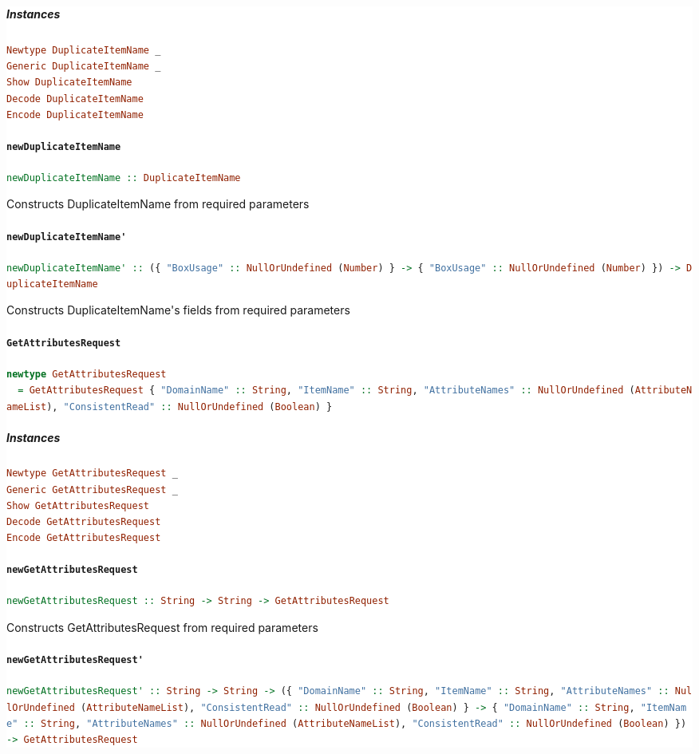 ##### Instances
``` purescript
Newtype DuplicateItemName _
Generic DuplicateItemName _
Show DuplicateItemName
Decode DuplicateItemName
Encode DuplicateItemName
```

#### `newDuplicateItemName`

``` purescript
newDuplicateItemName :: DuplicateItemName
```

Constructs DuplicateItemName from required parameters

#### `newDuplicateItemName'`

``` purescript
newDuplicateItemName' :: ({ "BoxUsage" :: NullOrUndefined (Number) } -> { "BoxUsage" :: NullOrUndefined (Number) }) -> DuplicateItemName
```

Constructs DuplicateItemName's fields from required parameters

#### `GetAttributesRequest`

``` purescript
newtype GetAttributesRequest
  = GetAttributesRequest { "DomainName" :: String, "ItemName" :: String, "AttributeNames" :: NullOrUndefined (AttributeNameList), "ConsistentRead" :: NullOrUndefined (Boolean) }
```

##### Instances
``` purescript
Newtype GetAttributesRequest _
Generic GetAttributesRequest _
Show GetAttributesRequest
Decode GetAttributesRequest
Encode GetAttributesRequest
```

#### `newGetAttributesRequest`

``` purescript
newGetAttributesRequest :: String -> String -> GetAttributesRequest
```

Constructs GetAttributesRequest from required parameters

#### `newGetAttributesRequest'`

``` purescript
newGetAttributesRequest' :: String -> String -> ({ "DomainName" :: String, "ItemName" :: String, "AttributeNames" :: NullOrUndefined (AttributeNameList), "ConsistentRead" :: NullOrUndefined (Boolean) } -> { "DomainName" :: String, "ItemName" :: String, "AttributeNames" :: NullOrUndefined (AttributeNameList), "ConsistentRead" :: NullOrUndefined (Boolean) }) -> GetAttributesRequest
```
